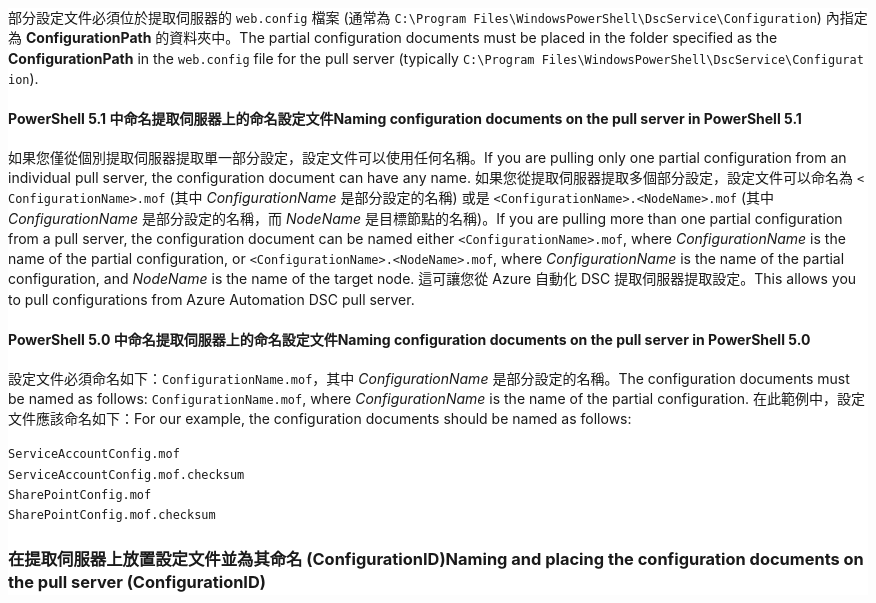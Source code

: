 <span data-ttu-id="d7dd0-147">部分設定文件必須位於提取伺服器的 `web.config` 檔案 (通常為 `C:\Program Files\WindowsPowerShell\DscService\Configuration`) 內指定為 **ConfigurationPath** 的資料夾中。</span><span class="sxs-lookup"><span data-stu-id="d7dd0-147">The partial configuration documents must be placed in the folder specified as the **ConfigurationPath** in the `web.config` file for the pull server (typically `C:\Program Files\WindowsPowerShell\DscService\Configuration`).</span></span>

#### <a name="naming-configuration-documents-on-the-pull-server-in-powershell-51"></a><span data-ttu-id="d7dd0-148">PowerShell 5.1 中命名提取伺服器上的命名設定文件</span><span class="sxs-lookup"><span data-stu-id="d7dd0-148">Naming configuration documents on the pull server in PowerShell 5.1</span></span>

<span data-ttu-id="d7dd0-149">如果您僅從個別提取伺服器提取單一部分設定，設定文件可以使用任何名稱。</span><span class="sxs-lookup"><span data-stu-id="d7dd0-149">If you are pulling only one partial configuration from an individual pull server, the configuration document can have any name.</span></span>
<span data-ttu-id="d7dd0-150">如果您從提取伺服器提取多個部分設定，設定文件可以命名為 `<ConfigurationName>.mof` (其中 _ConfigurationName_ 是部分設定的名稱) 或是 `<ConfigurationName>.<NodeName>.mof` (其中 _ConfigurationName_ 是部分設定的名稱，而 _NodeName_ 是目標節點的名稱)。</span><span class="sxs-lookup"><span data-stu-id="d7dd0-150">If you are pulling more than one partial configuration from a pull server, the configuration document can be named either `<ConfigurationName>.mof`, where _ConfigurationName_ is the name of the partial configuration, or `<ConfigurationName>.<NodeName>.mof`, where  _ConfigurationName_ is the name of the partial configuration, and _NodeName_ is the name of the target node.</span></span>
<span data-ttu-id="d7dd0-151">這可讓您從 Azure 自動化 DSC 提取伺服器提取設定。</span><span class="sxs-lookup"><span data-stu-id="d7dd0-151">This allows you to pull configurations from Azure Automation DSC pull server.</span></span>


#### <a name="naming-configuration-documents-on-the-pull-server-in-powershell-50"></a><span data-ttu-id="d7dd0-152">PowerShell 5.0 中命名提取伺服器上的命名設定文件</span><span class="sxs-lookup"><span data-stu-id="d7dd0-152">Naming configuration documents on the pull server in PowerShell 5.0</span></span>

<span data-ttu-id="d7dd0-153">設定文件必須命名如下：`ConfigurationName.mof`，其中 _ConfigurationName_ 是部分設定的名稱。</span><span class="sxs-lookup"><span data-stu-id="d7dd0-153">The configuration documents must be named as follows: `ConfigurationName.mof`, where _ConfigurationName_ is the name of the partial configuration.</span></span> <span data-ttu-id="d7dd0-154">在此範例中，設定文件應該命名如下：</span><span class="sxs-lookup"><span data-stu-id="d7dd0-154">For our example, the configuration documents should be named as follows:</span></span>

```
ServiceAccountConfig.mof
ServiceAccountConfig.mof.checksum
SharePointConfig.mof
SharePointConfig.mof.checksum
```

### <a name="naming-and-placing-the-configuration-documents-on-the-pull-server-configurationid"></a><span data-ttu-id="d7dd0-155">在提取伺服器上放置設定文件並為其命名 (ConfigurationID)</span><span class="sxs-lookup"><span data-stu-id="d7dd0-155">Naming and placing the configuration documents on the pull server (ConfigurationID)</span></span>
